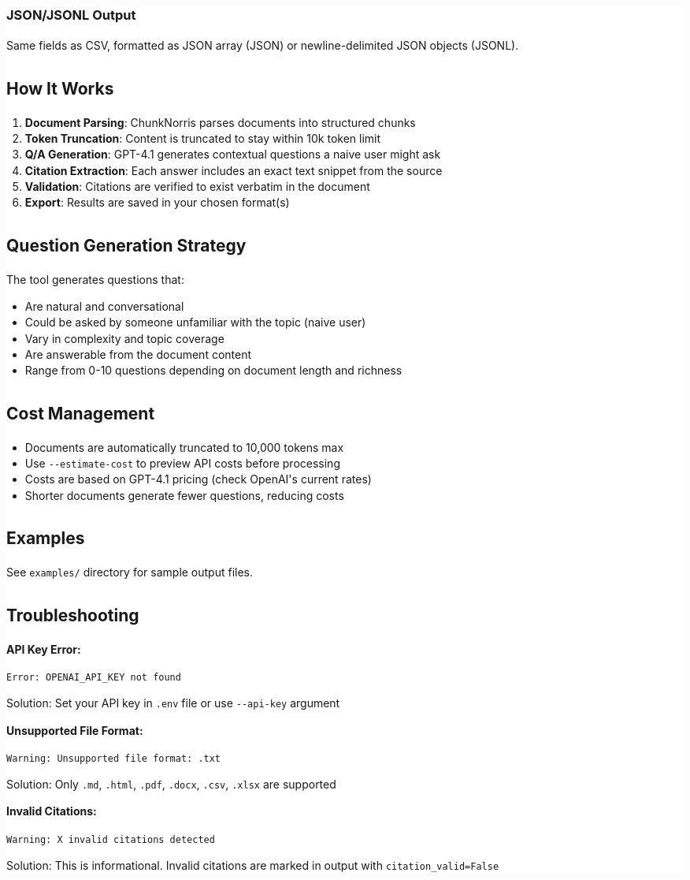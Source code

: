 ### JSON/JSONL Output

Same fields as CSV, formatted as JSON array (JSON) or newline-delimited JSON objects (JSONL).

## How It Works

1. **Document Parsing**: ChunkNorris parses documents into structured chunks
2. **Token Truncation**: Content is truncated to stay within 10k token limit
3. **Q/A Generation**: GPT-4.1 generates contextual questions a naive user might ask
4. **Citation Extraction**: Each answer includes an exact text snippet from the source
5. **Validation**: Citations are verified to exist verbatim in the document
6. **Export**: Results are saved in your chosen format(s)

## Question Generation Strategy

The tool generates questions that:
- Are natural and conversational
- Could be asked by someone unfamiliar with the topic (naive user)
- Vary in complexity and topic coverage
- Are answerable from the document content
- Range from 0-10 questions depending on document length and richness

## Cost Management

- Documents are automatically truncated to 10,000 tokens max
- Use `--estimate-cost` to preview API costs before processing
- Costs are based on GPT-4.1 pricing (check OpenAI's current rates)
- Shorter documents generate fewer questions, reducing costs

## Examples

See `examples/` directory for sample output files.

## Troubleshooting

**API Key Error:**
```
Error: OPENAI_API_KEY not found
```
Solution: Set your API key in `.env` file or use `--api-key` argument

**Unsupported File Format:**
```
Warning: Unsupported file format: .txt
```
Solution: Only `.md`, `.html`, `.pdf`, `.docx`, `.csv`, `.xlsx` are supported

**Invalid Citations:**
```
Warning: X invalid citations detected
```
Solution: This is informational. Invalid citations are marked in output with `citation_valid=False`
